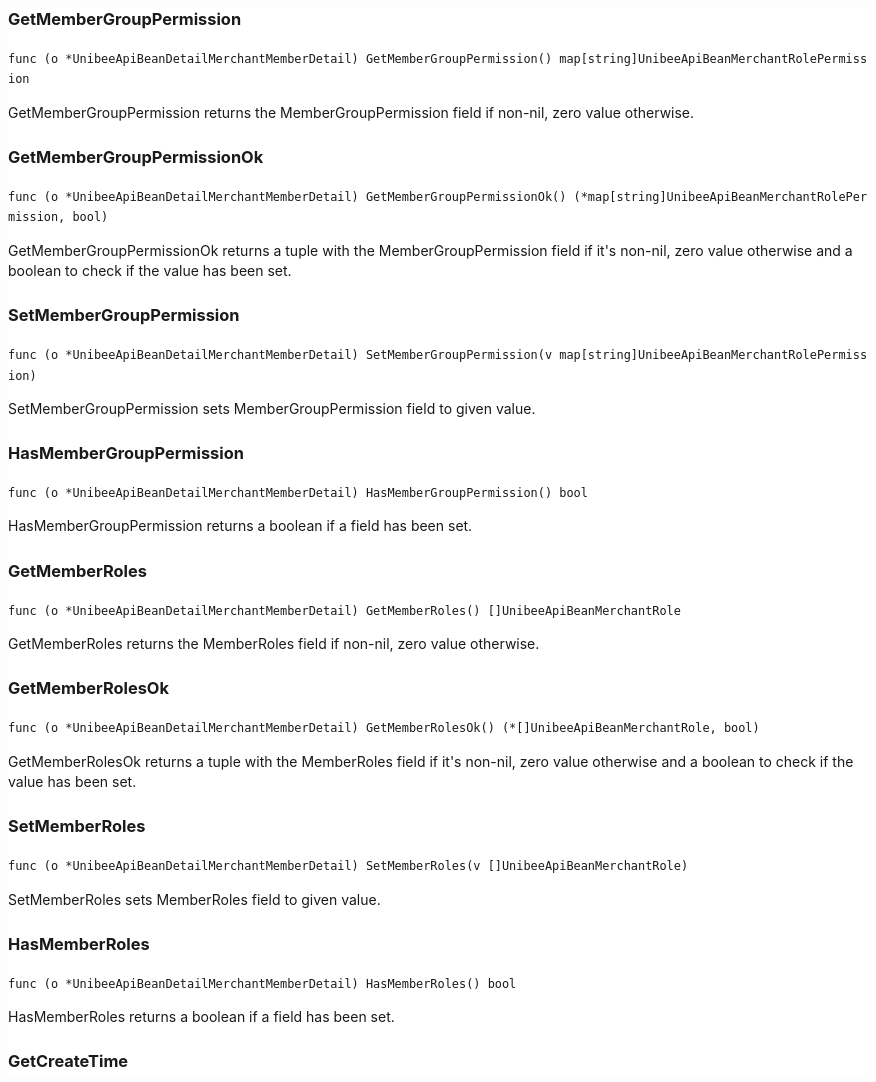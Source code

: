 ### GetMemberGroupPermission

`func (o *UnibeeApiBeanDetailMerchantMemberDetail) GetMemberGroupPermission() map[string]UnibeeApiBeanMerchantRolePermission`

GetMemberGroupPermission returns the MemberGroupPermission field if non-nil, zero value otherwise.

### GetMemberGroupPermissionOk

`func (o *UnibeeApiBeanDetailMerchantMemberDetail) GetMemberGroupPermissionOk() (*map[string]UnibeeApiBeanMerchantRolePermission, bool)`

GetMemberGroupPermissionOk returns a tuple with the MemberGroupPermission field if it's non-nil, zero value otherwise
and a boolean to check if the value has been set.

### SetMemberGroupPermission

`func (o *UnibeeApiBeanDetailMerchantMemberDetail) SetMemberGroupPermission(v map[string]UnibeeApiBeanMerchantRolePermission)`

SetMemberGroupPermission sets MemberGroupPermission field to given value.

### HasMemberGroupPermission

`func (o *UnibeeApiBeanDetailMerchantMemberDetail) HasMemberGroupPermission() bool`

HasMemberGroupPermission returns a boolean if a field has been set.

### GetMemberRoles

`func (o *UnibeeApiBeanDetailMerchantMemberDetail) GetMemberRoles() []UnibeeApiBeanMerchantRole`

GetMemberRoles returns the MemberRoles field if non-nil, zero value otherwise.

### GetMemberRolesOk

`func (o *UnibeeApiBeanDetailMerchantMemberDetail) GetMemberRolesOk() (*[]UnibeeApiBeanMerchantRole, bool)`

GetMemberRolesOk returns a tuple with the MemberRoles field if it's non-nil, zero value otherwise
and a boolean to check if the value has been set.

### SetMemberRoles

`func (o *UnibeeApiBeanDetailMerchantMemberDetail) SetMemberRoles(v []UnibeeApiBeanMerchantRole)`

SetMemberRoles sets MemberRoles field to given value.

### HasMemberRoles

`func (o *UnibeeApiBeanDetailMerchantMemberDetail) HasMemberRoles() bool`

HasMemberRoles returns a boolean if a field has been set.

### GetCreateTime
